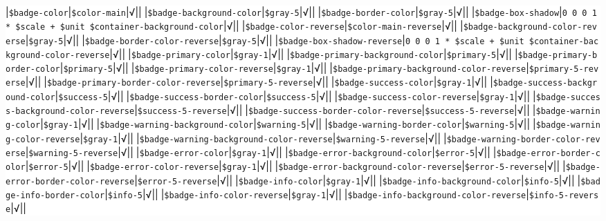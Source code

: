 |`$badge-color`|`$color-main`|√||
|`$badge-background-color`|`$gray-5`|√||
|`$badge-border-color`|`$gray-5`|√||
|`$badge-box-shadow`|`0 0 0 1 * $scale + $unit $container-background-color`|√||
|`$badge-color-reverse`|`$color-main-reverse`|√||
|`$badge-background-color-reverse`|`$gray-5`|√||
|`$badge-border-color-reverse`|`$gray-5`|√||
|`$badge-box-shadow-reverse`|`0 0 0 1 * $scale + $unit $container-background-color-reverse`|√||
|`$badge-primary-color`|`$gray-1`|√||
|`$badge-primary-background-color`|`$primary-5`|√||
|`$badge-primary-border-color`|`$primary-5`|√||
|`$badge-primary-color-reverse`|`$gray-1`|√||
|`$badge-primary-background-color-reverse`|`$primary-5-reverse`|√||
|`$badge-primary-border-color-reverse`|`$primary-5-reverse`|√||
|`$badge-success-color`|`$gray-1`|√||
|`$badge-success-background-color`|`$success-5`|√||
|`$badge-success-border-color`|`$success-5`|√||
|`$badge-success-color-reverse`|`$gray-1`|√||
|`$badge-success-background-color-reverse`|`$success-5-reverse`|√||
|`$badge-success-border-color-reverse`|`$success-5-reverse`|√||
|`$badge-warning-color`|`$gray-1`|√||
|`$badge-warning-background-color`|`$warning-5`|√||
|`$badge-warning-border-color`|`$warning-5`|√||
|`$badge-warning-color-reverse`|`$gray-1`|√||
|`$badge-warning-background-color-reverse`|`$warning-5-reverse`|√||
|`$badge-warning-border-color-reverse`|`$warning-5-reverse`|√||
|`$badge-error-color`|`$gray-1`|√||
|`$badge-error-background-color`|`$error-5`|√||
|`$badge-error-border-color`|`$error-5`|√||
|`$badge-error-color-reverse`|`$gray-1`|√||
|`$badge-error-background-color-reverse`|`$error-5-reverse`|√||
|`$badge-error-border-color-reverse`|`$error-5-reverse`|√||
|`$badge-info-color`|`$gray-1`|√||
|`$badge-info-background-color`|`$info-5`|√||
|`$badge-info-border-color`|`$info-5`|√||
|`$badge-info-color-reverse`|`$gray-1`|√||
|`$badge-info-background-color-reverse`|`$info-5-reverse`|√||